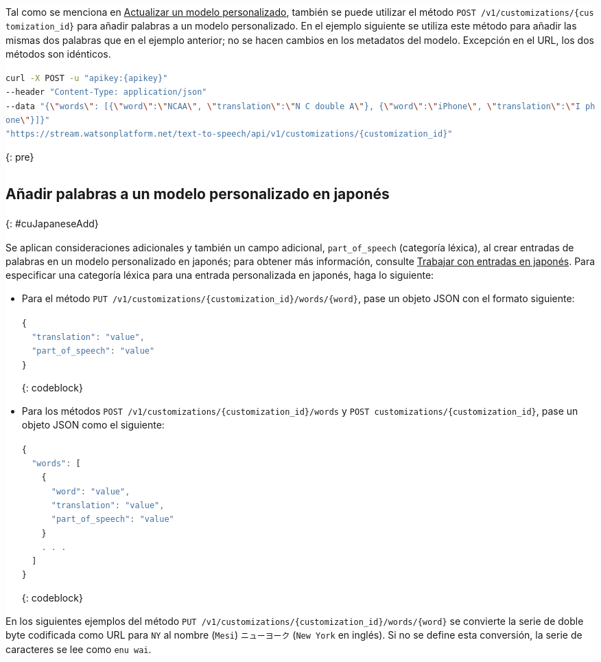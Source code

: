 Tal como se menciona en [Actualizar un modelo personalizado](/docs/services/text-to-speech?topic=text-to-speech-customModels#cuModelsUpdate), también se puede utilizar el método `POST /v1/customizations/{customization_id}` para añadir palabras a un modelo personalizado. En el ejemplo siguiente se utiliza este método para añadir las mismas dos palabras que en el ejemplo anterior; no se hacen cambios en los metadatos del modelo. Excepción en el URL, los dos métodos son idénticos.

```bash
curl -X POST -u "apikey:{apikey}"
--header "Content-Type: application/json"
--data "{\"words\": [{\"word\":\"NCAA\", \"translation\":\"N C double A\"}, {\"word\":\"iPhone\", \"translation\":\"I phone\"}]}"
"https://stream.watsonplatform.net/text-to-speech/api/v1/customizations/{customization_id}"
```
{: pre}

## Añadir palabras a un modelo personalizado en japonés
{: #cuJapaneseAdd}

Se aplican consideraciones adicionales y también un campo adicional, `part_of_speech` (categoría léxica), al crear entradas de palabras en un modelo personalizado en japonés; para obtener más información, consulte [Trabajar con entradas en japonés](/docs/services/text-to-speech?topic=text-to-speech-rules#jaNotes). Para especificar una categoría léxica para una entrada personalizada en japonés, haga lo siguiente:

-   Para el método `PUT /v1/customizations/{customization_id}/words/{word}`, pase un objeto JSON con el formato siguiente:

    ```javascript
    {
      "translation": "value",
      "part_of_speech": "value"
    }
    ```
    {: codeblock}

-   Para los métodos `POST /v1/customizations/{customization_id}/words` y `POST customizations/{customization_id}`, pase un objeto JSON como el siguiente:

    ```javascript
    {
      "words": [
        {
          "word": "value",
          "translation": "value",
          "part_of_speech": "value"
        }
        . . .
      ]
    }
    ```
    {: codeblock}

En los siguientes ejemplos del método `PUT /v1/customizations/{customization_id}/words/{word}` se convierte la serie de doble byte codificada como URL para `NY` al nombre (`Mesi`) <code>&#12491;&#12517;&#12540;&#12520;&#12540;&#12463;</code> (`New York` en inglés). Si no se define esta conversión, la serie de caracteres se lee como `enu wai`.
